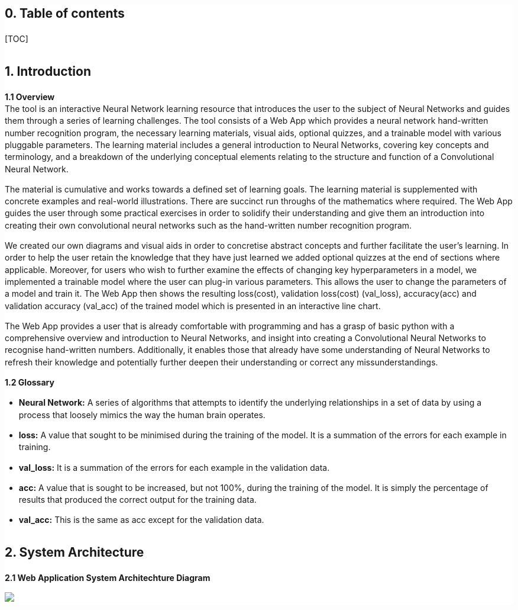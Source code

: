 ## 0\. Table of contents
[TOC]

## 1\. Introduction
**1.1 Overview**  
The tool is an interactive Neural Network learning resource that introduces the user to the subject of Neural Networks and guides them through a series of learning challenges.
The tool consists of a Web App which provides a neural network hand-written number recognition program, the necessary learning materials, visual aids, optional quizzes, and a trainable model with various pluggable parameters. The learning material includes a general introduction to Neural Networks, covering key concepts and terminology, and a breakdown of the underlying conceptual elements relating to the structure and function of a Convolutional Neural Network. 

The material is cumulative and works towards a defined set of learning goals. The learning material is supplemented with concrete examples and real-world illustrations. There are succinct run throughs of the mathematics where required. The Web App guides the user through some practical exercises in order to solidify their understanding and give them an introduction into creating their own convolutional neural networks such as the hand-written number recognition program.

We created our own diagrams and visual aids in order to concretise abstract concepts and further facilitate the user’s learning. In order to help the user retain the knowledge that they have just learned we added optional quizzes at the end of sections where applicable. Moreover, for users who wish to further examine the effects of changing key hyperparameters in a model, we implemented a trainable model where the user can plug-in various parameters. This allows the user to change the parameters of a model and train it. The Web App then shows the resulting loss(cost), validation loss(cost) (val_loss), accuracy(acc) and validation accuracy (val_acc) of the trained model which is presented in an interactive line chart.

The Web App provides a user that is already comfortable with programming and has a grasp of basic python with a comprehensive overview and introduction to Neural Networks, and insight into creating a Convolutional Neural Networks to recognise hand-written numbers. Additionally, it enables those that already have some understanding of Neural Networks to refresh their knowledge and potentially further deepen their understanding or correct any missunderstandings.

**1.2 Glossary**  
* **Neural Network:** A series of algorithms that attempts to identify the underlying relationships in a set of data by using a process that loosely mimics the way the human brain operates.

* **loss:** A value that sought to be minimised during the training of the model. It is a summation of the errors for each example in training.

* **val_loss:** It is a summation of the errors  for each example in the validation data.

* **acc:** A value that is sought to be increased, but not 100%, during the training of the model. It is simply the percentage of results that produced the correct output for the training data.

* **val_acc:** This is the same as acc except for the validation data.

## 2\. System Architecture
**2.1 Web Application System Architechture Diagram**

![](https://i.imgur.com/SVfOWJA.jpg)
